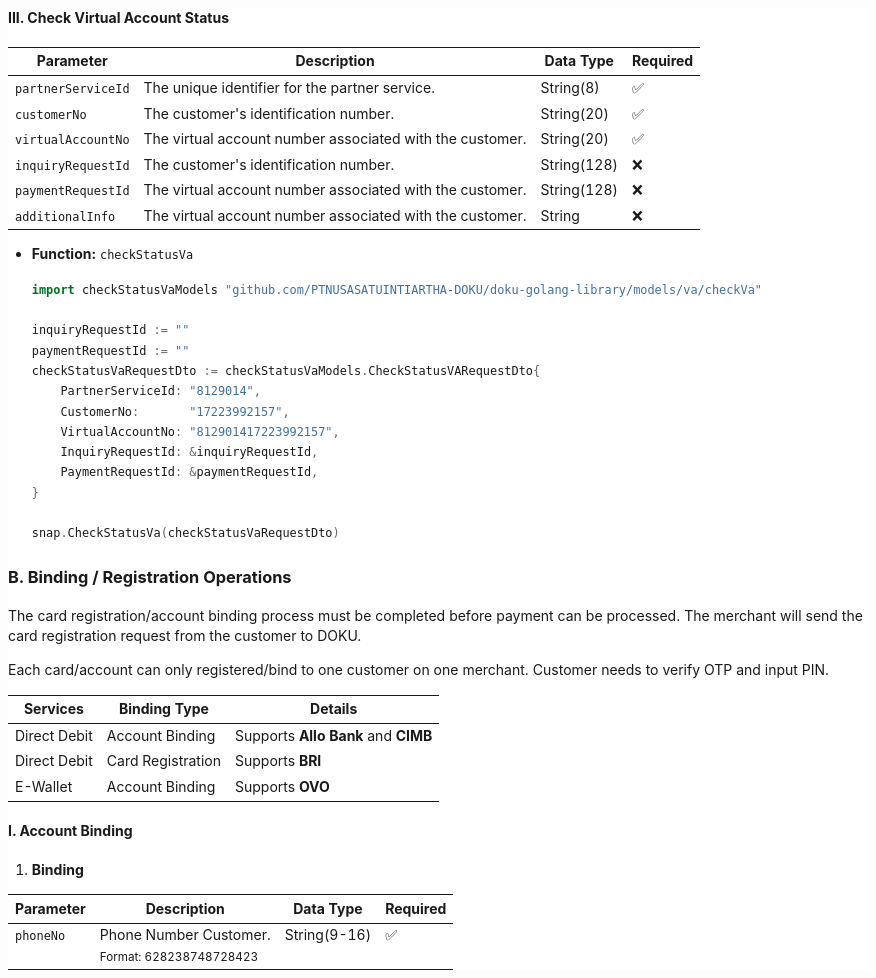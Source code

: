 #### III. Check Virtual Account Status
 | **Parameter**        | **Description**                                                             | **Data Type**       | **Required** |
|-----------------------|----------------------------------------------------------------------------|---------------------|--------------|
| `partnerServiceId`    | The unique identifier for the partner service.                             | String(8)        | ✅           |
| `customerNo`          | The customer's identification number.                                      | String(20)       | ✅           |
| `virtualAccountNo`    | The virtual account number associated with the customer.                   | String(20)       | ✅           |
| `inquiryRequestId`    | The customer's identification number.                                      | String(128)       | ❌           |
| `paymentRequestId`    | The virtual account number associated with the customer.                   | String(128)       | ❌           |
| `additionalInfo`      | The virtual account number associated with the customer.                   | String      | ❌           |

  - **Function:** `checkStatusVa`
    ```go
    import checkStatusVaModels "github.com/PTNUSASATUINTIARTHA-DOKU/doku-golang-library/models/va/checkVa"

    inquiryRequestId := ""
    paymentRequestId := ""
    checkStatusVaRequestDto := checkStatusVaModels.CheckStatusVARequestDto{
        PartnerServiceId: "8129014",
        CustomerNo:       "17223992157",
        VirtualAccountNo: "812901417223992157",
        InquiryRequestId: &inquiryRequestId,
        PaymentRequestId: &paymentRequestId,
    }

    snap.CheckStatusVa(checkStatusVaRequestDto)
    ```

### B. Binding / Registration Operations
The card registration/account binding process must be completed before payment can be processed. The merchant will send the card registration request from the customer to DOKU.

Each card/account can only registered/bind to one customer on one merchant. Customer needs to verify OTP and input PIN.

| **Services**     | **Binding Type**      | **Details**                        |
|-------------------|-----------------------|-----------------------------------|
| Direct Debit      | Account Binding       | Supports **Allo Bank** and **CIMB** |
| Direct Debit      | Card Registration     | Supports **BRI**                    |
| E-Wallet          | Account Binding       | Supports **OVO**                    |

#### I. Account Binding 
1. **Binding**

<table>
  <thead>
    <tr>
      <th><strong>Parameter</strong></th>
      <th colspan="2"><strong>Description</strong></th>
      <th><strong>Data Type</strong></th>
      <th><strong>Required</strong></th>
    </tr>
  </thead>
  <tbody>
    <tr>
      <td><code>phoneNo</code></td>
      <td colspan="2">Phone Number Customer. <br> <small>Format: 628238748728423</small> </td>
      <td>String(9-16)</td>
      <td>✅</td>
    </tr>